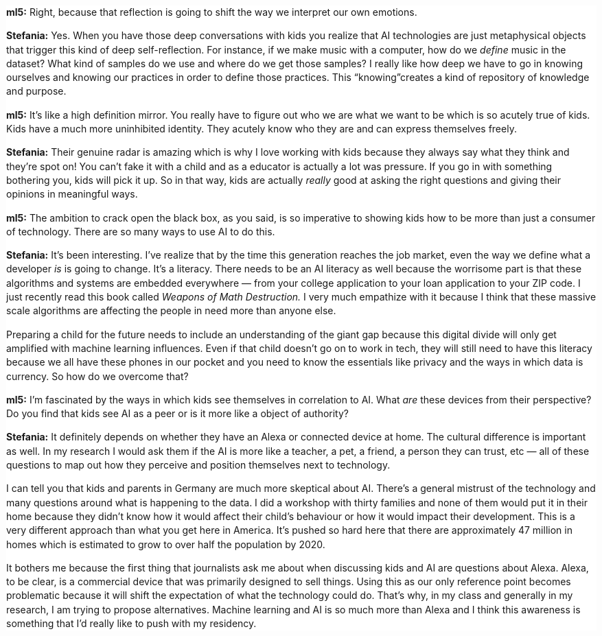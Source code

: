 **ml5:** Right, because that reflection is going to shift the way we interpret our own emotions.  

**Stefania:** Yes. When you have those deep conversations with kids you realize that AI technologies are just metaphysical objects that trigger this kind of deep self-reflection. For instance, if we make music with a computer, how do we _define_ music in the dataset? What kind of samples do we use and where do we get those samples? I really like how deep we have to go in knowing ourselves and knowing our practices in order to define those practices. This “knowing”creates a kind of repository of knowledge and purpose.

**ml5:** It’s like a high definition mirror. You really have to figure out who we are what we want to be which is so acutely true of kids. Kids have a much more uninhibited identity. They acutely know who they are and can express themselves freely.  

**Stefania:** Their genuine radar is amazing which is why I love working with kids because they always say what they think and they’re spot on! You can’t fake it with a child and as a educator is actually a lot was pressure. If you go in with something bothering you, kids will pick it up. So in that way, kids are actually _really_ good at asking the right questions and giving their opinions in meaningful ways.

**ml5:** The ambition to crack open the black box, as you said, is so imperative to showing kids how to be more than just a consumer of technology. There are so many ways to use AI to do this.  

**Stefania:** It’s been interesting. I’ve realize that by the time this generation reaches the job market, even the way we define what a developer _is_ is going to change. It’s a literacy. There needs to be an AI literacy as well because the worrisome part is that these algorithms and systems are embedded everywhere — from your college application to your loan application to your ZIP code. I just recently read this book called _Weapons of Math Destruction._ I very much empathize with it because I think that these massive scale algorithms are affecting the people in need more than anyone else.

Preparing a child for the future needs to include an understanding of the giant gap because this digital divide will only get amplified with machine learning influences. Even if that child doesn’t go on to work in tech, they will still need to have this literacy because we all have these phones in our pocket and you need to know the essentials like privacy and the ways in which data is currency. So how do we overcome that?

**ml5:** I’m fascinated by the ways in which kids see themselves in correlation to AI. What _are_ these devices from their perspective? Do you find that kids see AI as a peer or is it more like a object of authority?  

**Stefania:** It definitely depends on whether they have an Alexa or connected device at home. The cultural difference is important as well. In my research I would ask them if the AI is more like a teacher, a pet, a friend, a person they can trust, etc — all of these questions to map out how they perceive and position themselves next to technology.

I can tell you that kids and parents in Germany are much more skeptical about AI. There’s a general mistrust of the technology and many questions around what is happening to the data. I did a workshop with thirty families and none of them would put it in their home because they didn’t know how it would affect their child’s behaviour or how it would impact their development. This is a very different approach than what you get here in America. It’s pushed so hard here that there are approximately 47 million in homes which is estimated to grow to over half the population by 2020.

It bothers me because the first thing that journalists ask me about when discussing kids and AI are questions about Alexa. Alexa, to be clear, is a commercial device that was primarily designed to sell things. Using this as our only reference point becomes problematic because it will shift the expectation of what the technology could do. That’s why, in my class and generally in my research, I am trying to propose alternatives. Machine learning and AI is so much more than Alexa and I think this awareness is something that I’d really like to push with my residency.

